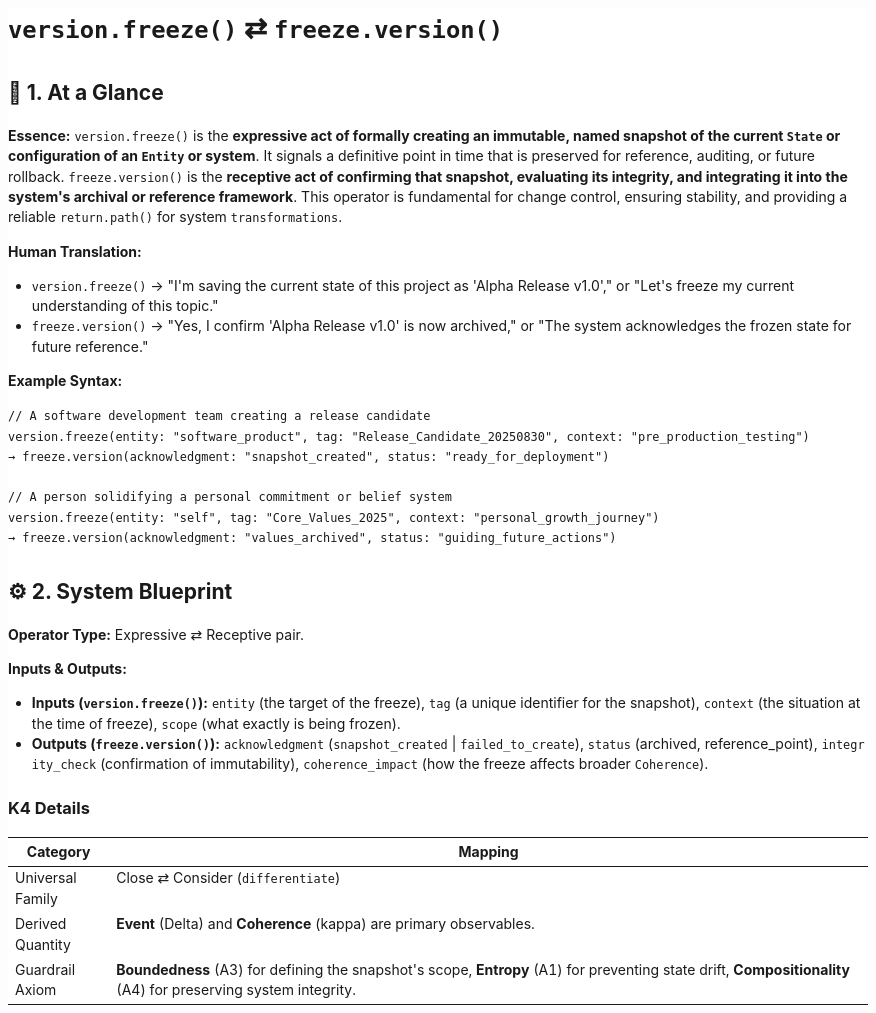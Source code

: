 # `version.freeze()` ⇄ `freeze.version()`

## 📝 1. At a Glance

**Essence:** `version.freeze()` is the **expressive act of formally creating an immutable, named snapshot of the current `State` or configuration of an `Entity` or system**. It signals a definitive point in time that is preserved for reference, auditing, or future rollback. `freeze.version()` is the **receptive act of confirming that snapshot, evaluating its integrity, and integrating it into the system's archival or reference framework**. This operator is fundamental for change control, ensuring stability, and providing a reliable `return.path()` for system `transformations`.

**Human Translation:**

- `version.freeze()` → "I'm saving the current state of this project as 'Alpha Release v1.0'," or "Let's freeze my current understanding of this topic."
- `freeze.version()` → "Yes, I confirm 'Alpha Release v1.0' is now archived," or "The system acknowledges the frozen state for future reference."

**Example Syntax:**

```
// A software development team creating a release candidate
version.freeze(entity: "software_product", tag: "Release_Candidate_20250830", context: "pre_production_testing")
→ freeze.version(acknowledgment: "snapshot_created", status: "ready_for_deployment")

// A person solidifying a personal commitment or belief system
version.freeze(entity: "self", tag: "Core_Values_2025", context: "personal_growth_journey")
→ freeze.version(acknowledgment: "values_archived", status: "guiding_future_actions")
```

## ⚙️ 2. System Blueprint

**Operator Type:** Expressive ⇄ Receptive pair.

**Inputs & Outputs:**

- **Inputs (`version.freeze()`):** `entity` (the target of the freeze), `tag` (a unique identifier for the snapshot), `context` (the situation at the time of freeze), `scope` (what exactly is being frozen).
- **Outputs (`freeze.version()`):** `acknowledgment` (`snapshot_created` | `failed_to_create`), `status` (archived, reference_point), `integrity_check` (confirmation of immutability), `coherence_impact` (how the freeze affects broader `Coherence`).

### K4 Details

| Category         | Mapping                                                      |
| ---------------- | ------------------------------------------------------------ |
| Universal Family | Close ⇄ Consider (`differentiate`)                           |
| Derived Quantity | **Event** (Delta) and **Coherence** (kappa) are primary observables. |
| Guardrail Axiom  | **Boundedness** (A3) for defining the snapshot's scope, **Entropy** (A1) for preventing state drift, **Compositionality** (A4) for preserving system integrity. |
